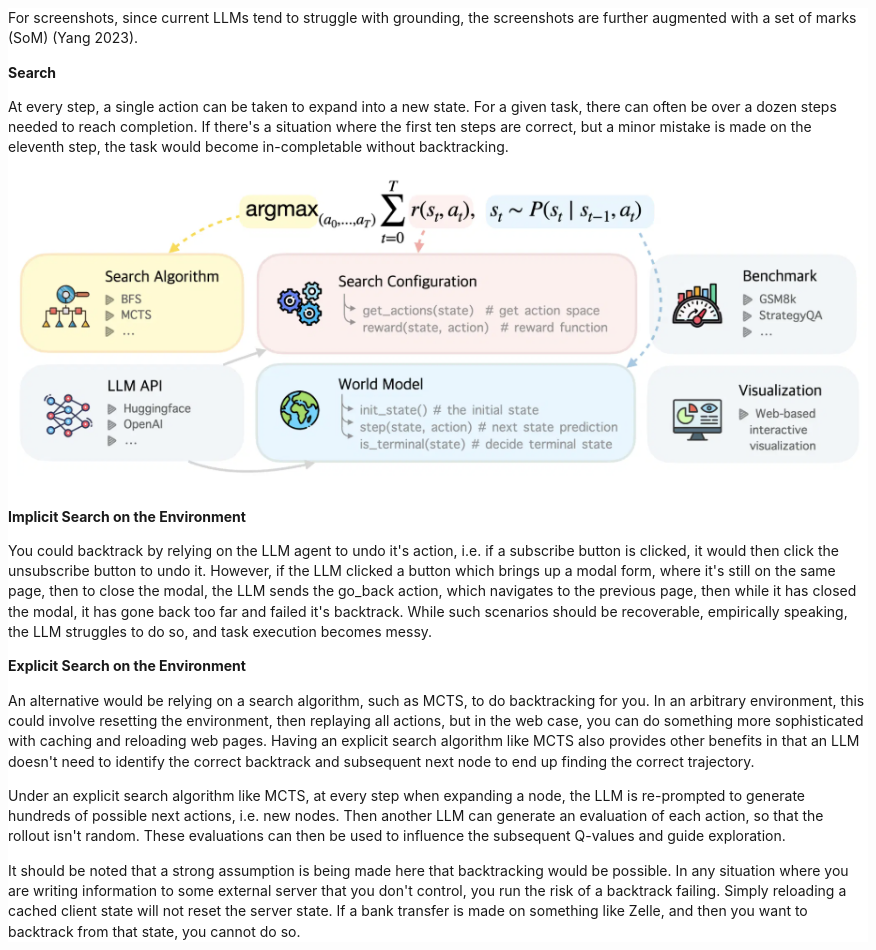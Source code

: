 For screenshots, since current LLMs tend to struggle with grounding, the screenshots are further augmented with a set of marks (SoM) (Yang 2023).

**Search**

At every step, a single action can be taken to expand into a new state. For a given task, there can often be over a dozen steps needed to reach completion. If there's a situation where the first ten steps are correct, but a minor mistake is made on the eleventh step, the task would become in-completable without backtracking.

<p align="center">
  <img src="./images/reasoners.png"/>
</p>

**Implicit Search on the Environment**

You could backtrack by relying on the LLM agent to undo it's action, i.e. if a subscribe button is clicked, it would then click the unsubscribe button to undo it. However, if the LLM clicked a button which brings up a modal form, where it's still on the same page, then to close the modal, the LLM sends the go_back action, which navigates to the previous page, then while it has closed the modal, it has gone back too far and failed it's backtrack. While such scenarios should be recoverable, empirically speaking, the LLM struggles to do so, and task execution becomes messy.

**Explicit Search on the Environment**

An alternative would be relying on a search algorithm, such as MCTS, to do backtracking for you. In an arbitrary environment, this could involve resetting the environment, then replaying all actions, but in the web case, you can do something more sophisticated with caching and reloading web pages. Having an explicit search algorithm like MCTS also provides other benefits in that an LLM doesn't need to identify the correct backtrack and subsequent next node to end up finding the correct trajectory.

Under an explicit search algorithm like MCTS, at every step when expanding a node, the LLM is re-prompted to generate hundreds of possible next actions, i.e. new nodes. Then another LLM can generate an evaluation of each action, so that the rollout isn't random. These evaluations can then be used to influence the subsequent Q-values and guide exploration.

It should be noted that a strong assumption is being made here that backtracking would be possible. In any situation where you are writing information to some external server that you don't control, you run the risk of a backtrack failing. Simply reloading a cached client state will not reset the server state. If a bank transfer is made on something like Zelle, and then you want to backtrack from that state, you cannot do so.

